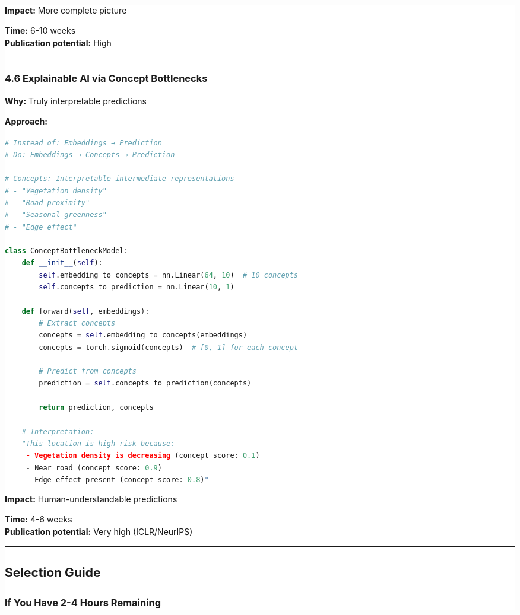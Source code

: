 **Impact:** More complete picture

**Time:** 6-10 weeks  
**Publication potential:** High

---

### 4.6 Explainable AI via Concept Bottlenecks

**Why:** Truly interpretable predictions

**Approach:**
```python
# Instead of: Embeddings → Prediction
# Do: Embeddings → Concepts → Prediction

# Concepts: Interpretable intermediate representations
# - "Vegetation density"
# - "Road proximity"
# - "Seasonal greenness"
# - "Edge effect"

class ConceptBottleneckModel:
    def __init__(self):
        self.embedding_to_concepts = nn.Linear(64, 10)  # 10 concepts
        self.concepts_to_prediction = nn.Linear(10, 1)
    
    def forward(self, embeddings):
        # Extract concepts
        concepts = self.embedding_to_concepts(embeddings)
        concepts = torch.sigmoid(concepts)  # [0, 1] for each concept
        
        # Predict from concepts
        prediction = self.concepts_to_prediction(concepts)
        
        return prediction, concepts
    
    # Interpretation:
    "This location is high risk because:
     - Vegetation density is decreasing (concept score: 0.1)
     - Near road (concept score: 0.9)
     - Edge effect present (concept score: 0.8)"
```

**Impact:** Human-understandable predictions

**Time:** 4-6 weeks  
**Publication potential:** Very high (ICLR/NeurIPS)

---

## Selection Guide

### If You Have 2-4 Hours Remaining
